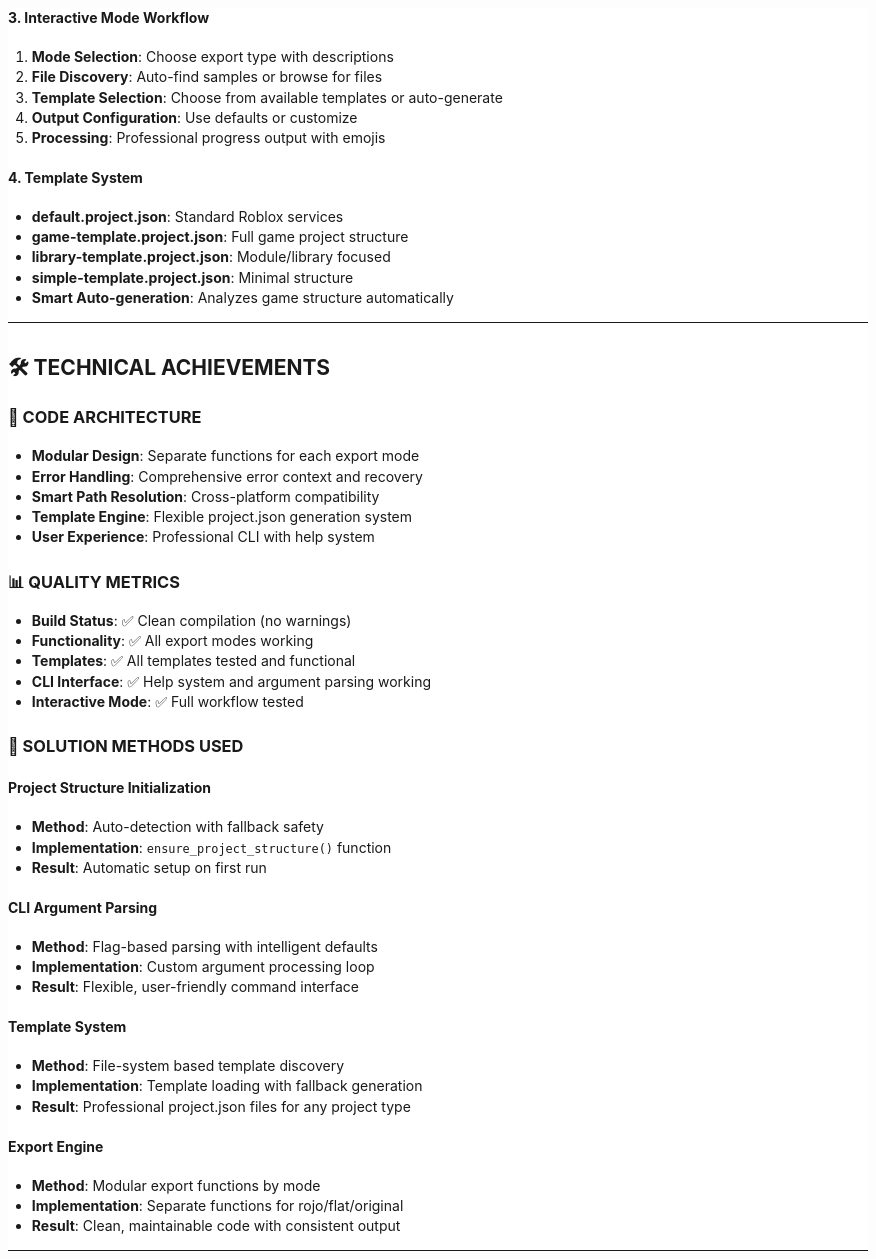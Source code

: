 #### **3. Interactive Mode Workflow**
1. **Mode Selection**: Choose export type with descriptions
2. **File Discovery**: Auto-find samples or browse for files
3. **Template Selection**: Choose from available templates or auto-generate
4. **Output Configuration**: Use defaults or customize
5. **Processing**: Professional progress output with emojis

#### **4. Template System**
- **default.project.json**: Standard Roblox services
- **game-template.project.json**: Full game project structure
- **library-template.project.json**: Module/library focused
- **simple-template.project.json**: Minimal structure
- **Smart Auto-generation**: Analyzes game structure automatically

---

## 🛠️ TECHNICAL ACHIEVEMENTS

### 🎨 CODE ARCHITECTURE
- **Modular Design**: Separate functions for each export mode
- **Error Handling**: Comprehensive error context and recovery
- **Smart Path Resolution**: Cross-platform compatibility
- **Template Engine**: Flexible project.json generation system
- **User Experience**: Professional CLI with help system

### 📊 QUALITY METRICS
- **Build Status**: ✅ Clean compilation (no warnings)
- **Functionality**: ✅ All export modes working
- **Templates**: ✅ All templates tested and functional
- **CLI Interface**: ✅ Help system and argument parsing working
- **Interactive Mode**: ✅ Full workflow tested

### 🔧 SOLUTION METHODS USED

#### **Project Structure Initialization**
- **Method**: Auto-detection with fallback safety
- **Implementation**: `ensure_project_structure()` function
- **Result**: Automatic setup on first run

#### **CLI Argument Parsing** 
- **Method**: Flag-based parsing with intelligent defaults
- **Implementation**: Custom argument processing loop
- **Result**: Flexible, user-friendly command interface

#### **Template System**
- **Method**: File-system based template discovery
- **Implementation**: Template loading with fallback generation
- **Result**: Professional project.json files for any project type

#### **Export Engine**
- **Method**: Modular export functions by mode
- **Implementation**: Separate functions for rojo/flat/original
- **Result**: Clean, maintainable code with consistent output

---